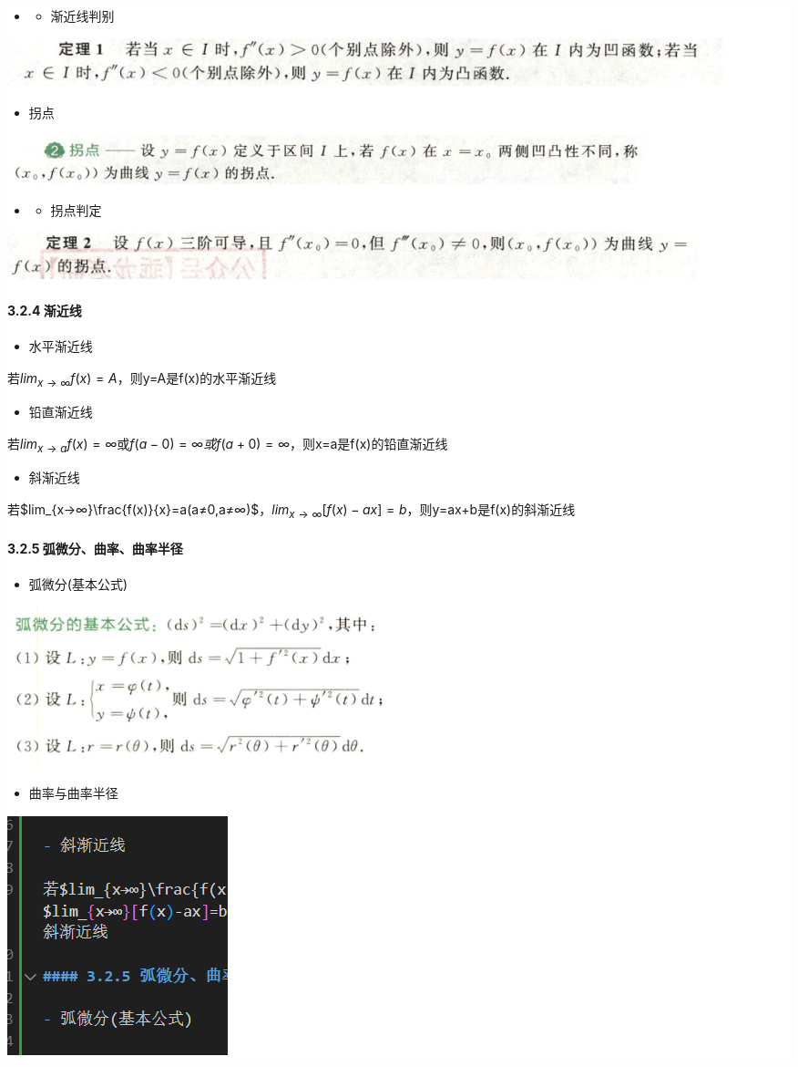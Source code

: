 - - 渐近线判别

![3.2.3_3](imgs/3.2.3_3.png)

- 拐点

![3.2.3_2](imgs/3.2.3_2.png)

- - 拐点判定

![3.2.3_4](imgs/3.2.3_4.png)

#### 3.2.4 渐近线

- 水平渐近线

若$lim_{x→∞}f(x)=A$，则y=A是f(x)的水平渐近线

- 铅直渐近线

若$lim_{x→a}f(x)=∞$或$f(a-0)=∞或f(a+0)=∞$，则x=a是f(x)的铅直渐近线

- 斜渐近线

若$lim_{x→∞}\frac{f(x)}{x}=a(a≠0,a≠∞)$，$lim_{x→∞}[f(x)-ax]=b$，则y=ax+b是f(x)的斜渐近线

#### 3.2.5 弧微分、曲率、曲率半径

- 弧微分(基本公式)

![3.2.5_1](imgs/3.2.5_1.png)

- 曲率与曲率半径

![3.2.5_2](imgs/3.2.5_2.png)
